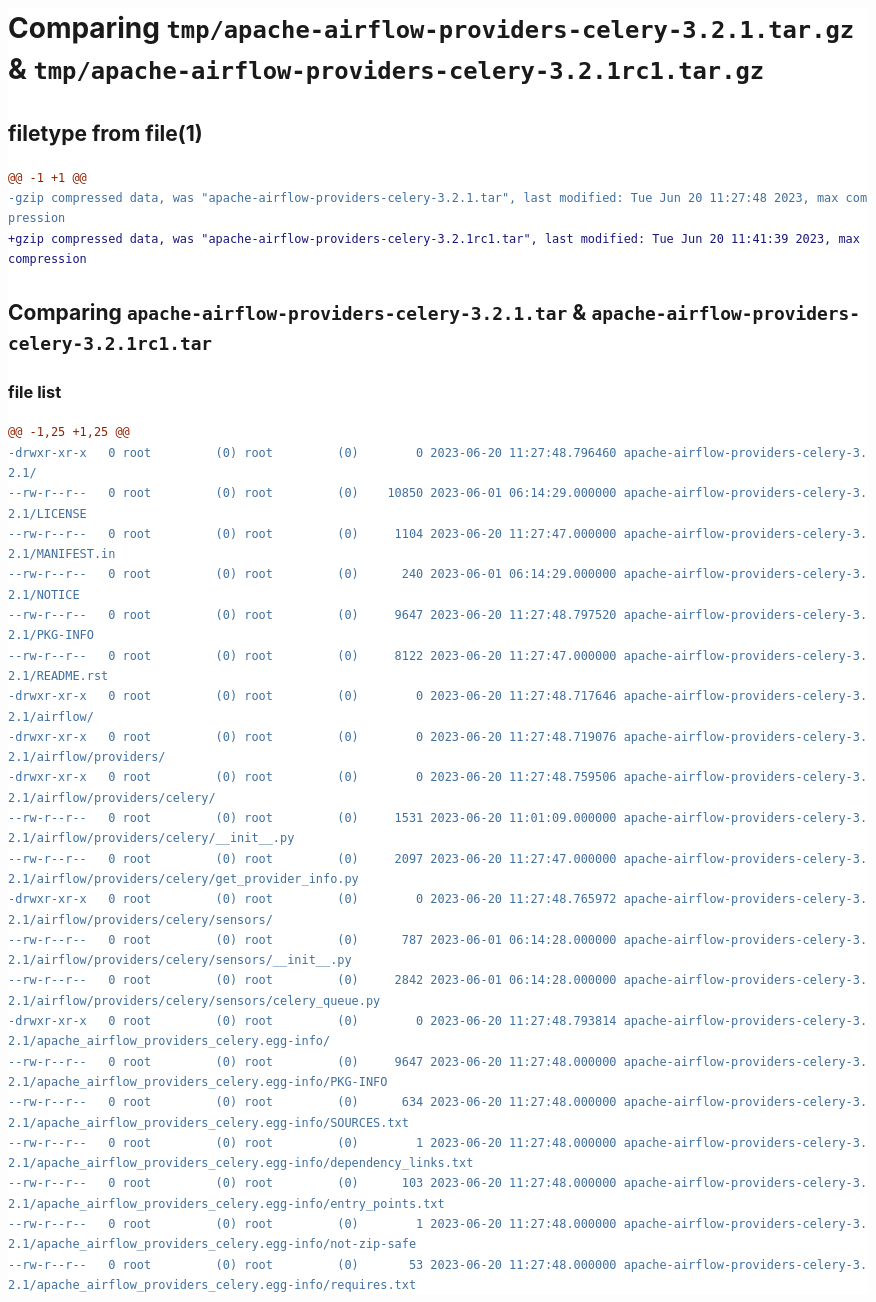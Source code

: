 # Comparing `tmp/apache-airflow-providers-celery-3.2.1.tar.gz` & `tmp/apache-airflow-providers-celery-3.2.1rc1.tar.gz`

## filetype from file(1)

```diff
@@ -1 +1 @@
-gzip compressed data, was "apache-airflow-providers-celery-3.2.1.tar", last modified: Tue Jun 20 11:27:48 2023, max compression
+gzip compressed data, was "apache-airflow-providers-celery-3.2.1rc1.tar", last modified: Tue Jun 20 11:41:39 2023, max compression
```

## Comparing `apache-airflow-providers-celery-3.2.1.tar` & `apache-airflow-providers-celery-3.2.1rc1.tar`

### file list

```diff
@@ -1,25 +1,25 @@
-drwxr-xr-x   0 root         (0) root         (0)        0 2023-06-20 11:27:48.796460 apache-airflow-providers-celery-3.2.1/
--rw-r--r--   0 root         (0) root         (0)    10850 2023-06-01 06:14:29.000000 apache-airflow-providers-celery-3.2.1/LICENSE
--rw-r--r--   0 root         (0) root         (0)     1104 2023-06-20 11:27:47.000000 apache-airflow-providers-celery-3.2.1/MANIFEST.in
--rw-r--r--   0 root         (0) root         (0)      240 2023-06-01 06:14:29.000000 apache-airflow-providers-celery-3.2.1/NOTICE
--rw-r--r--   0 root         (0) root         (0)     9647 2023-06-20 11:27:48.797520 apache-airflow-providers-celery-3.2.1/PKG-INFO
--rw-r--r--   0 root         (0) root         (0)     8122 2023-06-20 11:27:47.000000 apache-airflow-providers-celery-3.2.1/README.rst
-drwxr-xr-x   0 root         (0) root         (0)        0 2023-06-20 11:27:48.717646 apache-airflow-providers-celery-3.2.1/airflow/
-drwxr-xr-x   0 root         (0) root         (0)        0 2023-06-20 11:27:48.719076 apache-airflow-providers-celery-3.2.1/airflow/providers/
-drwxr-xr-x   0 root         (0) root         (0)        0 2023-06-20 11:27:48.759506 apache-airflow-providers-celery-3.2.1/airflow/providers/celery/
--rw-r--r--   0 root         (0) root         (0)     1531 2023-06-20 11:01:09.000000 apache-airflow-providers-celery-3.2.1/airflow/providers/celery/__init__.py
--rw-r--r--   0 root         (0) root         (0)     2097 2023-06-20 11:27:47.000000 apache-airflow-providers-celery-3.2.1/airflow/providers/celery/get_provider_info.py
-drwxr-xr-x   0 root         (0) root         (0)        0 2023-06-20 11:27:48.765972 apache-airflow-providers-celery-3.2.1/airflow/providers/celery/sensors/
--rw-r--r--   0 root         (0) root         (0)      787 2023-06-01 06:14:28.000000 apache-airflow-providers-celery-3.2.1/airflow/providers/celery/sensors/__init__.py
--rw-r--r--   0 root         (0) root         (0)     2842 2023-06-01 06:14:28.000000 apache-airflow-providers-celery-3.2.1/airflow/providers/celery/sensors/celery_queue.py
-drwxr-xr-x   0 root         (0) root         (0)        0 2023-06-20 11:27:48.793814 apache-airflow-providers-celery-3.2.1/apache_airflow_providers_celery.egg-info/
--rw-r--r--   0 root         (0) root         (0)     9647 2023-06-20 11:27:48.000000 apache-airflow-providers-celery-3.2.1/apache_airflow_providers_celery.egg-info/PKG-INFO
--rw-r--r--   0 root         (0) root         (0)      634 2023-06-20 11:27:48.000000 apache-airflow-providers-celery-3.2.1/apache_airflow_providers_celery.egg-info/SOURCES.txt
--rw-r--r--   0 root         (0) root         (0)        1 2023-06-20 11:27:48.000000 apache-airflow-providers-celery-3.2.1/apache_airflow_providers_celery.egg-info/dependency_links.txt
--rw-r--r--   0 root         (0) root         (0)      103 2023-06-20 11:27:48.000000 apache-airflow-providers-celery-3.2.1/apache_airflow_providers_celery.egg-info/entry_points.txt
--rw-r--r--   0 root         (0) root         (0)        1 2023-06-20 11:27:48.000000 apache-airflow-providers-celery-3.2.1/apache_airflow_providers_celery.egg-info/not-zip-safe
--rw-r--r--   0 root         (0) root         (0)       53 2023-06-20 11:27:48.000000 apache-airflow-providers-celery-3.2.1/apache_airflow_providers_celery.egg-info/requires.txt
```